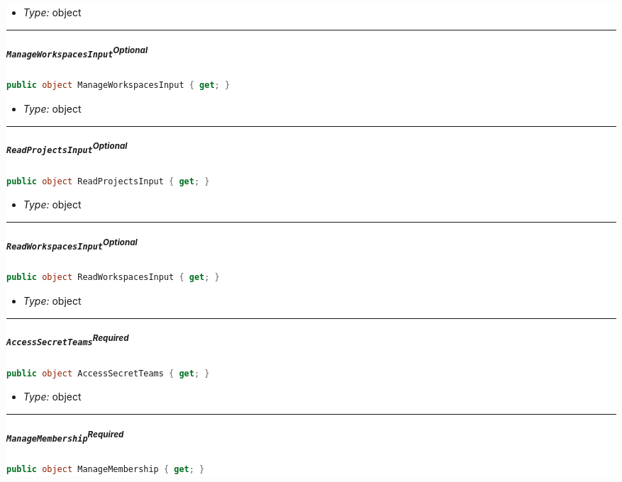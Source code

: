 - *Type:* object

---

##### `ManageWorkspacesInput`<sup>Optional</sup> <a name="ManageWorkspacesInput" id="@cdktf/provider-tfe.team.TeamOrganizationAccessOutputReference.property.manageWorkspacesInput"></a>

```csharp
public object ManageWorkspacesInput { get; }
```

- *Type:* object

---

##### `ReadProjectsInput`<sup>Optional</sup> <a name="ReadProjectsInput" id="@cdktf/provider-tfe.team.TeamOrganizationAccessOutputReference.property.readProjectsInput"></a>

```csharp
public object ReadProjectsInput { get; }
```

- *Type:* object

---

##### `ReadWorkspacesInput`<sup>Optional</sup> <a name="ReadWorkspacesInput" id="@cdktf/provider-tfe.team.TeamOrganizationAccessOutputReference.property.readWorkspacesInput"></a>

```csharp
public object ReadWorkspacesInput { get; }
```

- *Type:* object

---

##### `AccessSecretTeams`<sup>Required</sup> <a name="AccessSecretTeams" id="@cdktf/provider-tfe.team.TeamOrganizationAccessOutputReference.property.accessSecretTeams"></a>

```csharp
public object AccessSecretTeams { get; }
```

- *Type:* object

---

##### `ManageMembership`<sup>Required</sup> <a name="ManageMembership" id="@cdktf/provider-tfe.team.TeamOrganizationAccessOutputReference.property.manageMembership"></a>

```csharp
public object ManageMembership { get; }
```
